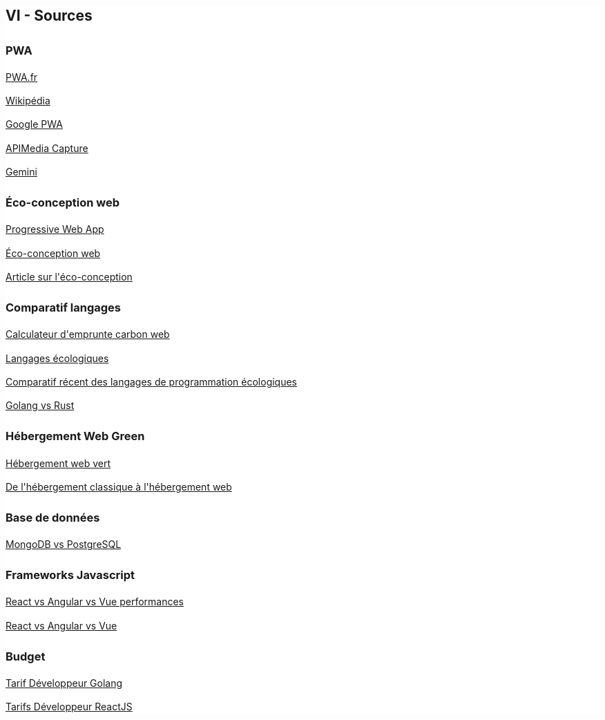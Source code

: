 ## VI - Sources

### PWA

[PWA.fr](https://www.progressive-web-apps.fr/pwa-5-raisons-interesser-infographie)

[Wikipédia](https://fr.wikipedia.org/wiki/Progressive_web_app)

[Google PWA](https://developers.google.com/web/progressive-web-apps/)

[APIMedia Capture](https://developer.mozilla.org/en-US/docs/Web/API/Media_Capture_and_Streams_API)

[Gemini](https://gemini.google.com/)

### Éco-conception web

[Progressive Web App](https://lagrandeourse.design/blog/outils/quels-outils-pour-developper-une-pwa/)

[Éco-conception web](https://www.numendo.com/blog/front/eco-conception-web-pourquoi-et-comment-creer-un-site-eco-responsable/)

[Article sur l'éco-conception](https://alexsoyes.com/eco-conception-web/)

### Comparatif langages

[Calculateur d'emprunte carbon web](https://www.websitecarbon.com/)

[Langages écologiques](https://greenlab.di.uminho.pt/wp-content/uploads/2017/09/paperSLE.pdf)

[Comparatif récent des langages de programmation écologiques](https://www.linkedin.com/pulse/what-greenest-programing-languages-michael-spencer/)

[Golang vs Rust](https://www.pixelcrayons.com/blog/software-development/go-vs-rust/)

### Hébergement Web Green

[Hébergement web vert](https://www.journaldugeek.com/hebergeur/ecologique/)

[De l'hébergement classique à l'hébergement web](https://www.hellocarbo.com/blog/reduire/hebergement-vert-site-web/)

### Base de données

[MongoDB vs PostgreSQL](https://www.bytebase.com/blog/postgres-vs-mongodb/)

### Frameworks Javascript

[React vs Angular vs Vue performances](https://blog.logrocket.com/angular-vs-react-vs-vue-js-comparing-performance/)

[React vs Angular vs Vue](https://www.ambient-it.net/reactjs-vs-angular-vs-vuejs/)

### Budget

[Tarif Développeur Golang](https://www.codeur.com/developpeur/go/tarif)

[Tarifs Développeur ReactJS](https://www.codeur.com/developpeur/react/tarif)

